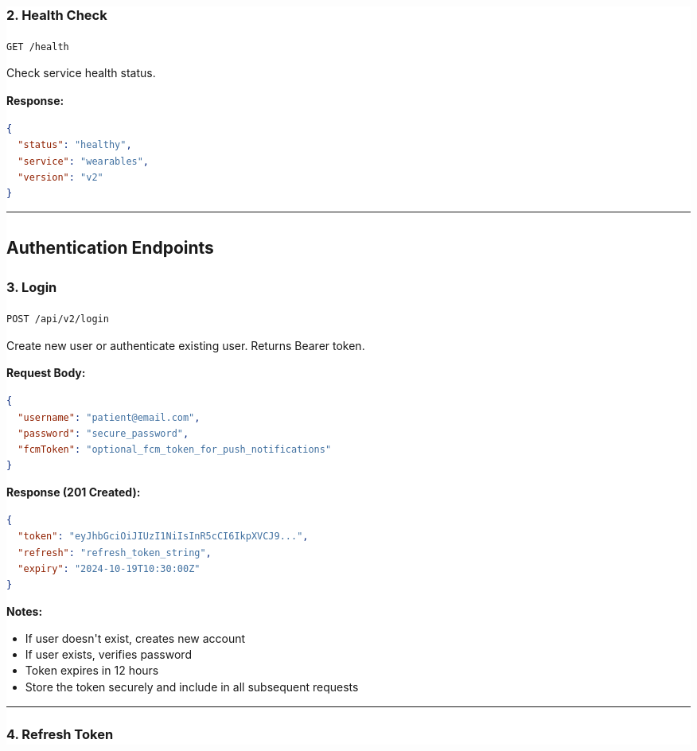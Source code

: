 ### 2. Health Check

```http
GET /health
```

Check service health status.

**Response:**
```json
{
  "status": "healthy",
  "service": "wearables",
  "version": "v2"
}
```

---

## Authentication Endpoints

### 3. Login

```http
POST /api/v2/login
```

Create new user or authenticate existing user. Returns Bearer token.

**Request Body:**
```json
{
  "username": "patient@email.com",
  "password": "secure_password",
  "fcmToken": "optional_fcm_token_for_push_notifications"
}
```

**Response (201 Created):**
```json
{
  "token": "eyJhbGciOiJIUzI1NiIsInR5cCI6IkpXVCJ9...",
  "refresh": "refresh_token_string",
  "expiry": "2024-10-19T10:30:00Z"
}
```

**Notes:**
- If user doesn't exist, creates new account
- If user exists, verifies password
- Token expires in 12 hours
- Store the token securely and include in all subsequent requests

---

### 4. Refresh Token
